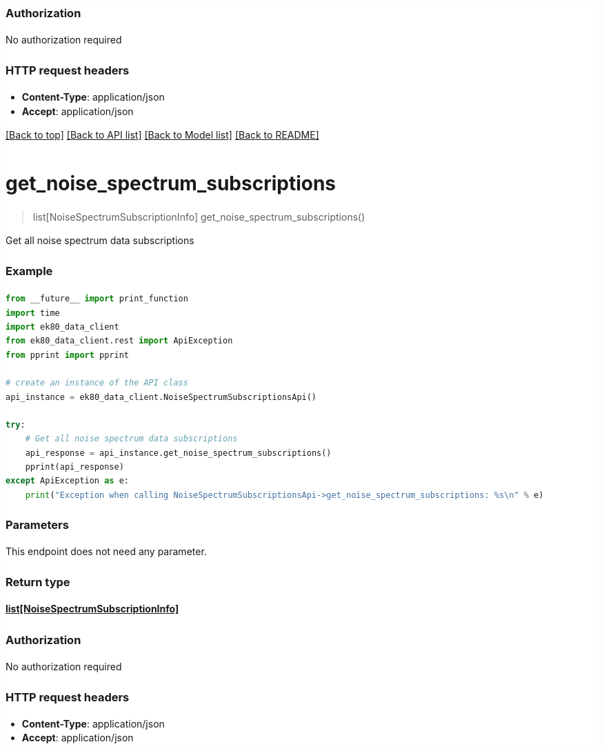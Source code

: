 ### Authorization

No authorization required

### HTTP request headers

 - **Content-Type**: application/json
 - **Accept**: application/json

[[Back to top]](#) [[Back to API list]](../README.md#documentation-for-api-endpoints) [[Back to Model list]](../README.md#documentation-for-models) [[Back to README]](../README.md)

# **get_noise_spectrum_subscriptions**
> list[NoiseSpectrumSubscriptionInfo] get_noise_spectrum_subscriptions()

Get all noise spectrum data subscriptions

### Example
```python
from __future__ import print_function
import time
import ek80_data_client
from ek80_data_client.rest import ApiException
from pprint import pprint

# create an instance of the API class
api_instance = ek80_data_client.NoiseSpectrumSubscriptionsApi()

try:
    # Get all noise spectrum data subscriptions
    api_response = api_instance.get_noise_spectrum_subscriptions()
    pprint(api_response)
except ApiException as e:
    print("Exception when calling NoiseSpectrumSubscriptionsApi->get_noise_spectrum_subscriptions: %s\n" % e)
```

### Parameters
This endpoint does not need any parameter.

### Return type

[**list[NoiseSpectrumSubscriptionInfo]**](NoiseSpectrumSubscriptionInfo.md)

### Authorization

No authorization required

### HTTP request headers

 - **Content-Type**: application/json
 - **Accept**: application/json
